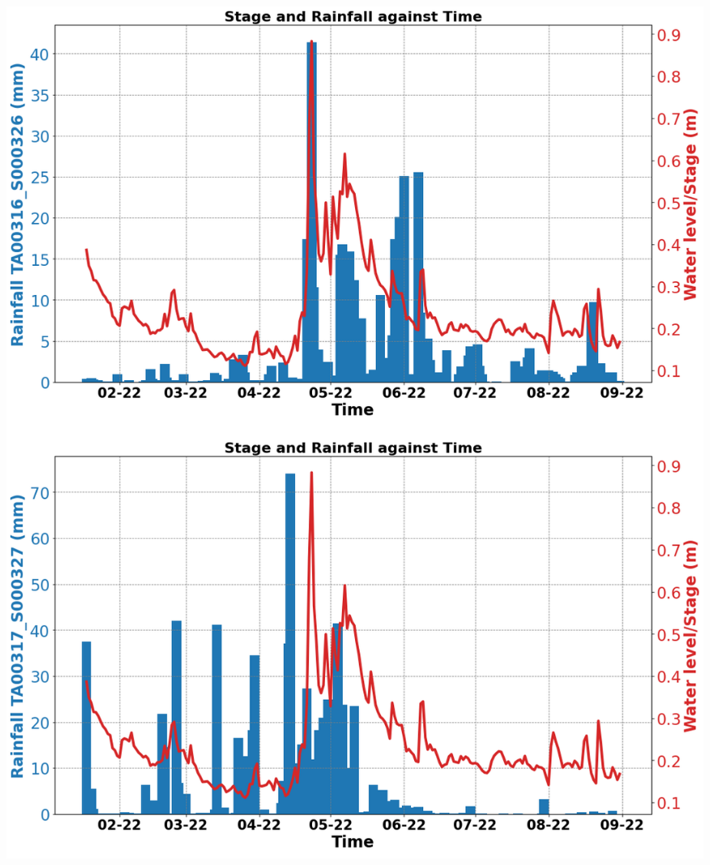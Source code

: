 


    
![png](water_level_pipeline_files/water_level_pipeline_15_27.png)
    



    
![png](water_level_pipeline_files/water_level_pipeline_15_28.png)
    